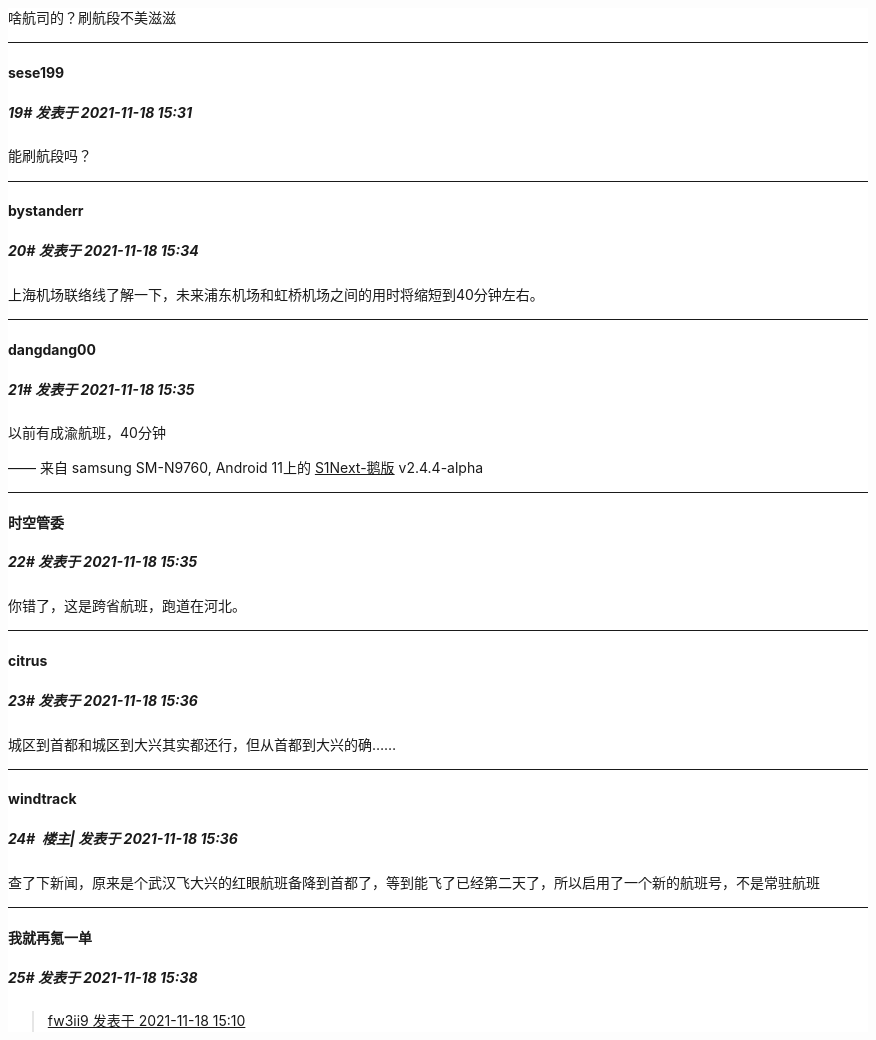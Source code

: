 啥航司的？刷航段不美滋滋

*****

####  sese199  
##### 19#       发表于 2021-11-18 15:31

能刷航段吗？

*****

####  bystanderr  
##### 20#       发表于 2021-11-18 15:34

上海机场联络线了解一下，未来浦东机场和虹桥机场之间的用时将缩短到40分钟左右。

*****

####  dangdang00  
##### 21#       发表于 2021-11-18 15:35

以前有成渝航班，40分钟

—— 来自 samsung SM-N9760, Android 11上的 [S1Next-鹅版](https://github.com/ykrank/S1-Next/releases) v2.4.4-alpha

*****

####  时空管委  
##### 22#       发表于 2021-11-18 15:35

你错了，这是跨省航班，跑道在河北。

*****

####  citrus  
##### 23#       发表于 2021-11-18 15:36

城区到首都和城区到大兴其实都还行，但从首都到大兴的确……

*****

####  windtrack  
##### 24#         楼主| 发表于 2021-11-18 15:36

查了下新闻，原来是个武汉飞大兴的红眼航班备降到首都了，等到能飞了已经第二天了，所以启用了一个新的航班号，不是常驻航班

*****

####  我就再氪一单  
##### 25#       发表于 2021-11-18 15:38

<blockquote><a href="httphttps://bbs.saraba1st.com/2b/forum.php?mod=redirect&amp;goto=findpost&amp;pid=53596187&amp;ptid=2038170" target="_blank">fw3ii9 发表于 2021-11-18 15:10</a>

